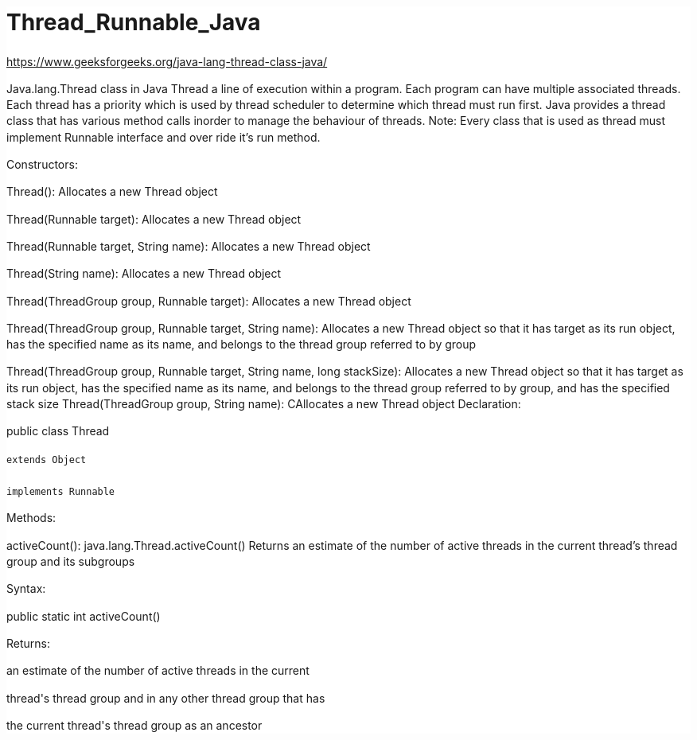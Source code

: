 # Thread_Runnable_Java

https://www.geeksforgeeks.org/java-lang-thread-class-java/

Java.lang.Thread class in Java
Thread a line of execution within a program. Each program can have multiple associated threads. Each thread has a priority which is used by thread scheduler to determine which thread must run first. Java provides a thread class that has various method calls inorder to manage the behaviour of threads.
Note: Every class that is used as thread must implement Runnable interface and over ride it’s run method.

Constructors:

Thread(): Allocates a new Thread object

Thread(Runnable target): Allocates a new Thread object

Thread(Runnable target, String name): Allocates a new Thread object

Thread(String name): Allocates a new Thread object

Thread(ThreadGroup group, Runnable target): Allocates a new Thread object

Thread(ThreadGroup group, Runnable target, String name): Allocates a new Thread object so that it has target as its run object, has the specified name as its name, and belongs to the thread group referred to by group

Thread(ThreadGroup group, Runnable target, String name, long stackSize): Allocates a new Thread object so that it has target as its run object, has the specified name as its name, and belongs to the thread group referred to by group, and has the specified stack size
Thread(ThreadGroup group, String name): CAllocates a new Thread object
Declaration:

public class Thread

    extends Object
    
    implements Runnable
    
Methods:

activeCount(): java.lang.Thread.activeCount() Returns an estimate of the number of active threads in the current thread’s thread group and its subgroups

Syntax:



 

public static int activeCount()

Returns:

an estimate of the number of active threads in the current

thread's thread group and in any other thread group that has 

the current thread's thread group as an ancestor
